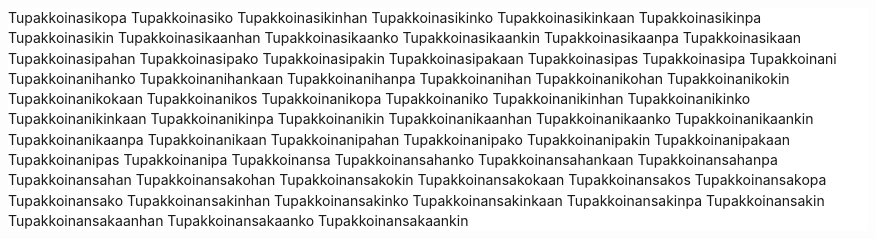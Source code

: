 Tupakkoinasikopa
Tupakkoinasiko
Tupakkoinasikinhan
Tupakkoinasikinko
Tupakkoinasikinkaan
Tupakkoinasikinpa
Tupakkoinasikin
Tupakkoinasikaanhan
Tupakkoinasikaanko
Tupakkoinasikaankin
Tupakkoinasikaanpa
Tupakkoinasikaan
Tupakkoinasipahan
Tupakkoinasipako
Tupakkoinasipakin
Tupakkoinasipakaan
Tupakkoinasipas
Tupakkoinasipa
Tupakkoinani
Tupakkoinanihanko
Tupakkoinanihankaan
Tupakkoinanihanpa
Tupakkoinanihan
Tupakkoinanikohan
Tupakkoinanikokin
Tupakkoinanikokaan
Tupakkoinanikos
Tupakkoinanikopa
Tupakkoinaniko
Tupakkoinanikinhan
Tupakkoinanikinko
Tupakkoinanikinkaan
Tupakkoinanikinpa
Tupakkoinanikin
Tupakkoinanikaanhan
Tupakkoinanikaanko
Tupakkoinanikaankin
Tupakkoinanikaanpa
Tupakkoinanikaan
Tupakkoinanipahan
Tupakkoinanipako
Tupakkoinanipakin
Tupakkoinanipakaan
Tupakkoinanipas
Tupakkoinanipa
Tupakkoinansa
Tupakkoinansahanko
Tupakkoinansahankaan
Tupakkoinansahanpa
Tupakkoinansahan
Tupakkoinansakohan
Tupakkoinansakokin
Tupakkoinansakokaan
Tupakkoinansakos
Tupakkoinansakopa
Tupakkoinansako
Tupakkoinansakinhan
Tupakkoinansakinko
Tupakkoinansakinkaan
Tupakkoinansakinpa
Tupakkoinansakin
Tupakkoinansakaanhan
Tupakkoinansakaanko
Tupakkoinansakaankin